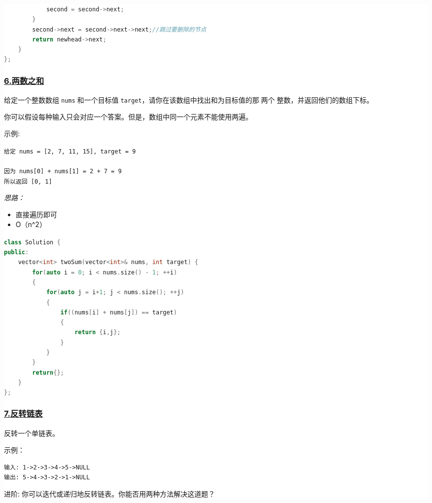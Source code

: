 ```cpp
            second = second->next;
        }
        second->next = second->next->next;//跳过要删除的节点
        return newhead->next;
    }
};
```
### [6.两数之和](https://leetcode-cn.com/problems/two-sum/)
给定一个整数数组 ```nums``` 和一个目标值 ```target```，请你在该数组中找出和为目标值的那 两个 整数，并返回他们的数组下标。

你可以假设每种输入只会对应一个答案。但是，数组中同一个元素不能使用两遍。

示例:
```
给定 nums = [2, 7, 11, 15], target = 9

因为 nums[0] + nums[1] = 2 + 7 = 9
所以返回 [0, 1]
```

_思路：_
* 直接遍历即可
* O（n^2）
```cpp
class Solution {
public:
    vector<int> twoSum(vector<int>& nums, int target) {
        for(auto i = 0; i < nums.size() - 1; ++i)
        {
            for(auto j = i+1; j < nums.size(); ++j)
            {
                if((nums[i] + nums[j]) == target)
                {
                    return {i,j};
                }
            }
        }
        return{};
    }
};
```

### [7.反转链表](https://leetcode-cn.com/problems/reverse-linked-list/)

反转一个单链表。

示例：
```
输入: 1->2->3->4->5->NULL
输出: 5->4->3->2->1->NULL
```
进阶:
你可以迭代或递归地反转链表。你能否用两种方法解决这道题？
